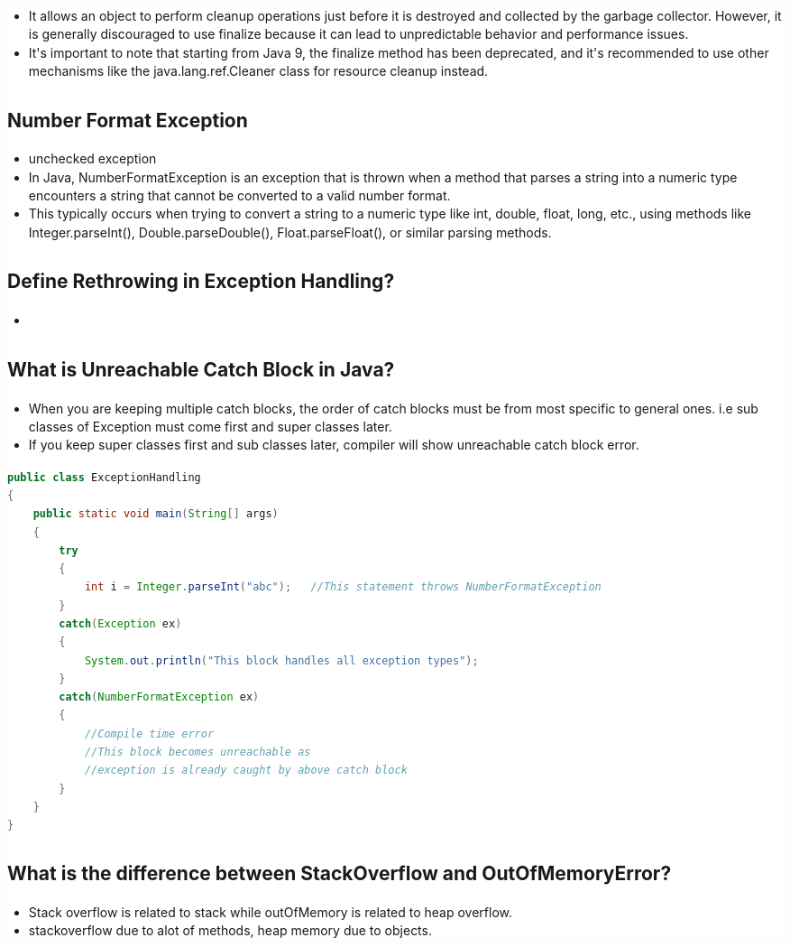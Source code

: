 - It allows an object to perform cleanup operations just before it is destroyed and collected by the garbage collector. However, it is generally discouraged to use finalize because it can lead to unpredictable behavior and performance issues.
- It's important to note that starting from Java 9, the finalize method has been deprecated, and it's recommended to use other mechanisms like the java.lang.ref.Cleaner class for resource cleanup instead.

## Number Format Exception
- unchecked exception
- In Java, NumberFormatException is an exception that is thrown when a method that parses a string into a numeric type encounters a string that cannot be converted to a valid number format. 
- This typically occurs when trying to convert a string to a numeric type like int, double, float, long, etc., using methods like Integer.parseInt(), Double.parseDouble(), Float.parseFloat(), or similar parsing methods.

## Define Rethrowing in Exception Handling?
- 

## What is Unreachable Catch Block in Java?
- When you are keeping multiple catch blocks, the order of catch blocks must be from most specific to general ones. i.e sub classes of Exception must come first and super classes later. 
- If you keep super classes first and sub classes later, compiler will show unreachable catch block error.
```java
public class ExceptionHandling
{
    public static void main(String[] args)
    {
        try
        {
            int i = Integer.parseInt("abc");   //This statement throws NumberFormatException
        }
        catch(Exception ex)
        {
            System.out.println("This block handles all exception types");
        }
        catch(NumberFormatException ex)
        {
            //Compile time error
            //This block becomes unreachable as
            //exception is already caught by above catch block
        }
    }
}
```

## What is the difference between StackOverflow and OutOfMemoryError?
- Stack overflow is related to stack while outOfMemory is related to heap overflow.
- stackoverflow due to alot of methods, heap memory due to objects.
